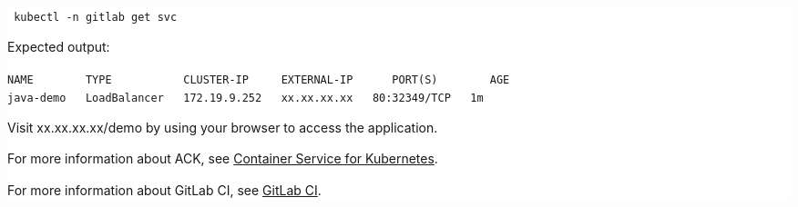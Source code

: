 ```
 kubectl -n gitlab get svc 
```

Expected output:

```
NAME        TYPE           CLUSTER-IP     EXTERNAL-IP      PORT(S)        AGE
java-demo   LoadBalancer   172.19.9.252   xx.xx.xx.xx   80:32349/TCP   1m
```

Visit xx.xx.xx.xx/demo by using your browser to access the application.

For more information about ACK, see [Container Service for Kubernetes](https://www.alibabacloud.com/zh/product/container-service).

For more information about GitLab CI, see [GitLab CI](https://docs.gitlab.com/runner/).

